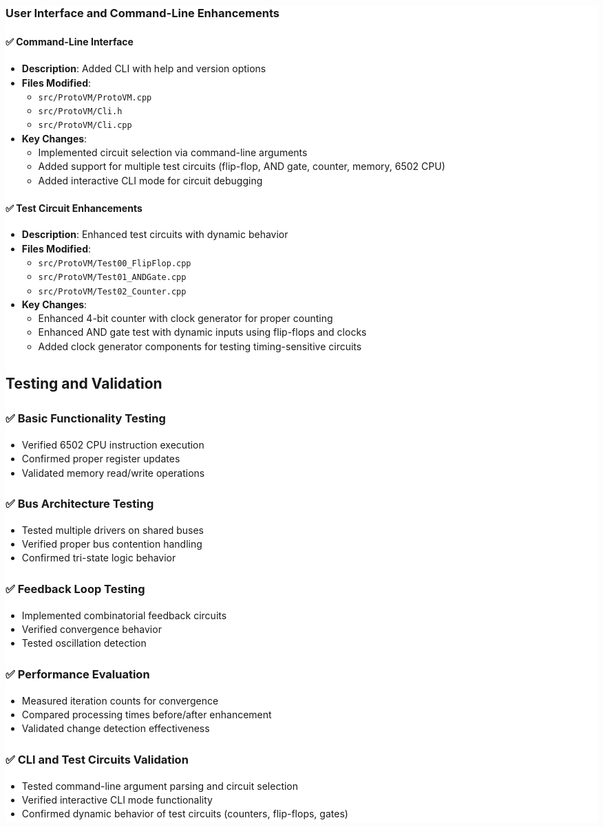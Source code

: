 ### User Interface and Command-Line Enhancements

#### ✅ Command-Line Interface
- **Description**: Added CLI with help and version options
- **Files Modified**:
  - `src/ProtoVM/ProtoVM.cpp`
  - `src/ProtoVM/Cli.h`
  - `src/ProtoVM/Cli.cpp`
- **Key Changes**:
  - Implemented circuit selection via command-line arguments
  - Added support for multiple test circuits (flip-flop, AND gate, counter, memory, 6502 CPU)
  - Added interactive CLI mode for circuit debugging

#### ✅ Test Circuit Enhancements
- **Description**: Enhanced test circuits with dynamic behavior
- **Files Modified**:
  - `src/ProtoVM/Test00_FlipFlop.cpp`
  - `src/ProtoVM/Test01_ANDGate.cpp`
  - `src/ProtoVM/Test02_Counter.cpp`
- **Key Changes**:
  - Enhanced 4-bit counter with clock generator for proper counting
  - Enhanced AND gate test with dynamic inputs using flip-flops and clocks
  - Added clock generator components for testing timing-sensitive circuits

## Testing and Validation

### ✅ Basic Functionality Testing
- Verified 6502 CPU instruction execution
- Confirmed proper register updates
- Validated memory read/write operations

### ✅ Bus Architecture Testing
- Tested multiple drivers on shared buses
- Verified proper bus contention handling
- Confirmed tri-state logic behavior

### ✅ Feedback Loop Testing
- Implemented combinatorial feedback circuits
- Verified convergence behavior
- Tested oscillation detection

### ✅ Performance Evaluation
- Measured iteration counts for convergence
- Compared processing times before/after enhancement
- Validated change detection effectiveness

### ✅ CLI and Test Circuits Validation
- Tested command-line argument parsing and circuit selection
- Verified interactive CLI mode functionality
- Confirmed dynamic behavior of test circuits (counters, flip-flops, gates)
